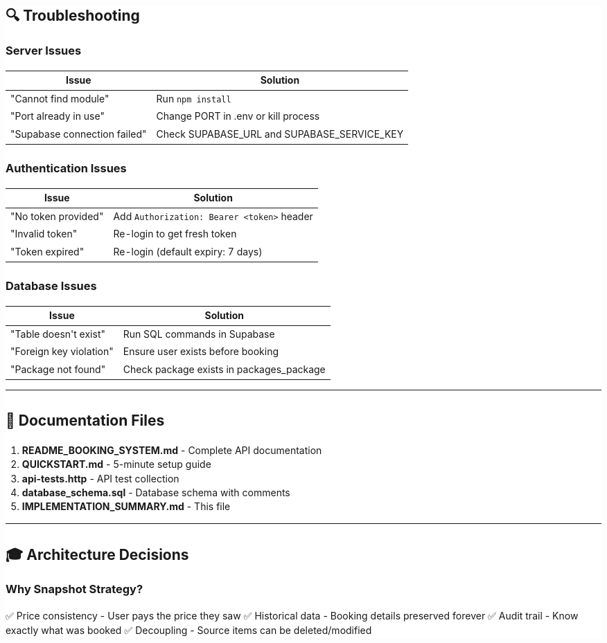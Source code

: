 
## 🔍 Troubleshooting

### Server Issues

| Issue                        | Solution                                    |
| ---------------------------- | ------------------------------------------- |
| "Cannot find module"         | Run `npm install`                           |
| "Port already in use"        | Change PORT in .env or kill process         |
| "Supabase connection failed" | Check SUPABASE_URL and SUPABASE_SERVICE_KEY |

### Authentication Issues

| Issue               | Solution                                   |
| ------------------- | ------------------------------------------ |
| "No token provided" | Add `Authorization: Bearer <token>` header |
| "Invalid token"     | Re-login to get fresh token                |
| "Token expired"     | Re-login (default expiry: 7 days)          |

### Database Issues

| Issue                   | Solution                                 |
| ----------------------- | ---------------------------------------- |
| "Table doesn't exist"   | Run SQL commands in Supabase             |
| "Foreign key violation" | Ensure user exists before booking        |
| "Package not found"     | Check package exists in packages_package |

---

## 📖 Documentation Files

1. **README_BOOKING_SYSTEM.md** - Complete API documentation
2. **QUICKSTART.md** - 5-minute setup guide
3. **api-tests.http** - API test collection
4. **database_schema.sql** - Database schema with comments
5. **IMPLEMENTATION_SUMMARY.md** - This file

---

## 🎓 Architecture Decisions

### Why Snapshot Strategy?

✅ Price consistency - User pays the price they saw
✅ Historical data - Booking details preserved forever
✅ Audit trail - Know exactly what was booked
✅ Decoupling - Source items can be deleted/modified
